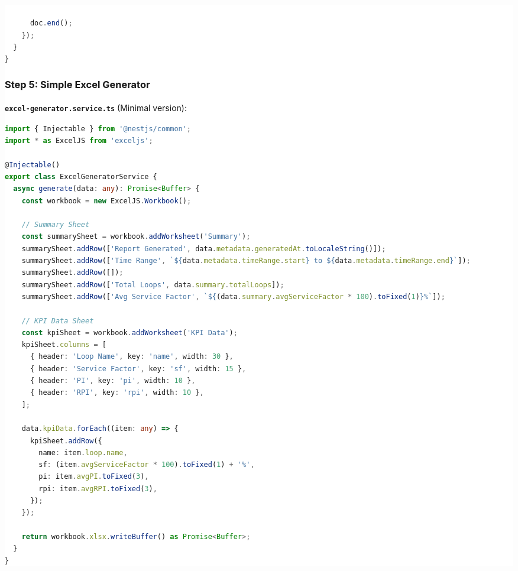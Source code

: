 ```typescript

      doc.end();
    });
  }
}
```

### Step 5: Simple Excel Generator

**`excel-generator.service.ts`** (Minimal version):

```typescript
import { Injectable } from '@nestjs/common';
import * as ExcelJS from 'exceljs';

@Injectable()
export class ExcelGeneratorService {
  async generate(data: any): Promise<Buffer> {
    const workbook = new ExcelJS.Workbook();

    // Summary Sheet
    const summarySheet = workbook.addWorksheet('Summary');
    summarySheet.addRow(['Report Generated', data.metadata.generatedAt.toLocaleString()]);
    summarySheet.addRow(['Time Range', `${data.metadata.timeRange.start} to ${data.metadata.timeRange.end}`]);
    summarySheet.addRow([]);
    summarySheet.addRow(['Total Loops', data.summary.totalLoops]);
    summarySheet.addRow(['Avg Service Factor', `${(data.summary.avgServiceFactor * 100).toFixed(1)}%`]);

    // KPI Data Sheet
    const kpiSheet = workbook.addWorksheet('KPI Data');
    kpiSheet.columns = [
      { header: 'Loop Name', key: 'name', width: 30 },
      { header: 'Service Factor', key: 'sf', width: 15 },
      { header: 'PI', key: 'pi', width: 10 },
      { header: 'RPI', key: 'rpi', width: 10 },
    ];

    data.kpiData.forEach((item: any) => {
      kpiSheet.addRow({
        name: item.loop.name,
        sf: (item.avgServiceFactor * 100).toFixed(1) + '%',
        pi: item.avgPI.toFixed(3),
        rpi: item.avgRPI.toFixed(3),
      });
    });

    return workbook.xlsx.writeBuffer() as Promise<Buffer>;
  }
}
```
